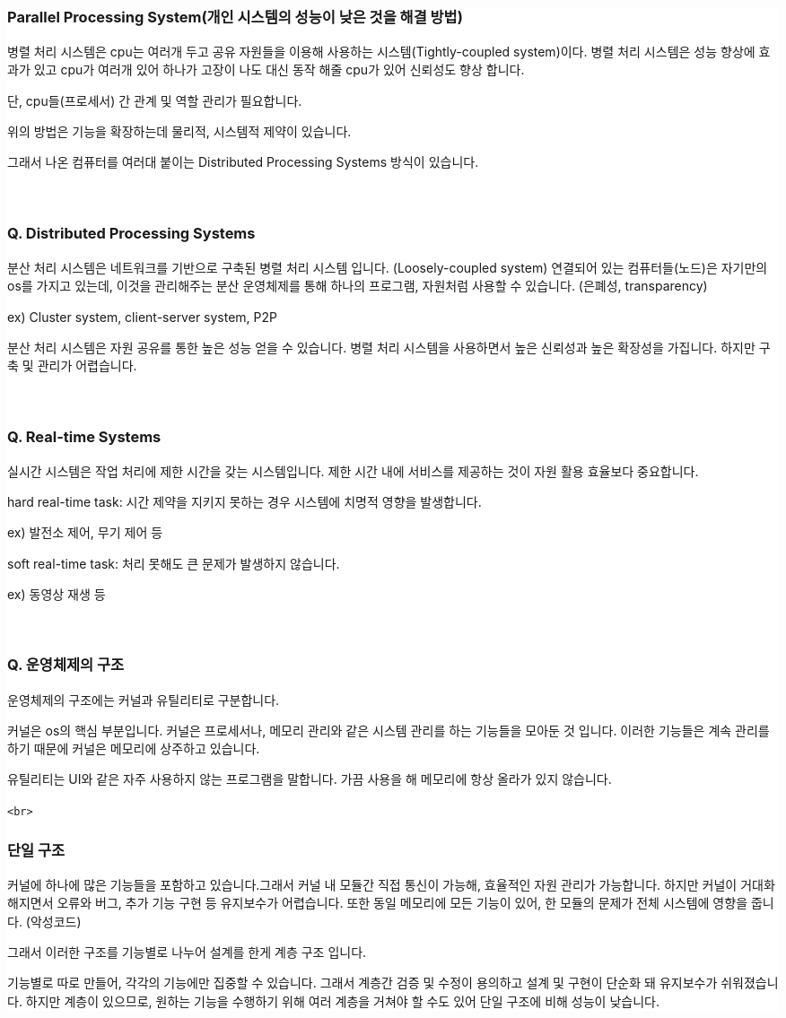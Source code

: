 ### Parallel Processing System(개인 시스템의 성능이 낮은 것을 해결 방법)
    
병렬 처리 시스템은 cpu는 여러개 두고 공유 자원들을 이용해 사용하는 시스템(Tightly-coupled system)이다. 병렬 처리 시스템은 성능 향상에 효과가 있고 cpu가 여러개 있어 하나가 고장이 나도 대신 동작 해줄 cpu가 있어 신뢰성도 향상 합니다.
    
단, cpu들(프로세서) 간 관계 및 역할 관리가 필요합니다. 
    
위의 방법은 기능을 확장하는데 물리적, 시스템적 제약이 있습니다.
    
그래서 나온 컴퓨터를 여러대 붙이는 Distributed Processing Systems 방식이 있습니다.
    
<br>

### Q. Distributed Processing Systems

    
분산 처리 시스템은 네트워크를 기반으로 구축된 병렬 처리 시스템 입니다. (Loosely-coupled system) 연결되어 있는 컴퓨터들(노드)은 자기만의 os를 가지고 있는데, 이것을 관리해주는 분산 운영체제를 통해 하나의 프로그램, 자원처럼 사용할 수 있습니다. (은폐성, transparency)
    
ex) Cluster system, client-server system, P2P 
    
분산 처리 시스템은 자원 공유를 통한 높은 성능 얻을 수 있습니다. 병렬 처리 시스템을 사용하면서 높은 신뢰성과 높은 확장성을 가집니다. 하지만 구축 및 관리가 어렵습니다.
    
    
<br>

### Q. Real-time Systems

    
실시간 시스템은 작업 처리에 제한 시간을 갖는 시스템입니다. 제한 시간 내에 서비스를 제공하는 것이 자원 활용 효율보다 중요합니다. 
    
hard real-time task: 시간 제약을 지키지 못하는 경우 시스템에 치명적 영향을 발생합니다.
    
ex) 발전소 제어, 무기 제어 등
    
soft real-time task: 처리 못해도 큰 문제가 발생하지 않습니다.
    
ex) 동영상 재생 등
    
<br>

### Q. 운영체제의 구조

    
운영체제의 구조에는 커널과 유틸리티로 구분합니다. 
    
커널은 os의 핵심 부분입니다. 커널은 프로세서나, 메모리 관리와 같은 시스템 관리를 하는 기능들을 모아둔 것 입니다. 이러한 기능들은 계속 관리를 하기 때문에 커널은 메모리에 상주하고 있습니다. 
    
유틸리티는 UI와 같은 자주 사용하지 않는 프로그램을 말합니다. 가끔 사용을 해 메모리에 항상  올라가 있지 않습니다.

    <br>
    
### 단일 구조
    
커널에 하나에 많은 기능들을 포함하고 있습니다.그래서 커널 내 모듈간 직접 통신이 가능해, 효율적인 자원 관리가 가능합니다. 하지만 커널이 거대화해지면서 오류와 버그, 추가 기능 구현 등 유지보수가 어렵습니다. 또한 동일 메모리에 모든 기능이 있어, 한 모듈의 문제가 전체 시스템에 영향을 줍니다. (악성코드)
    
그래서 이러한 구조를 기능별로 나누어 설계를 한게 계층 구조 입니다.
    
기능별로 따로 만들어, 각각의 기능에만 집중할 수 있습니다. 그래서 계층간 검증 및 수정이 용의하고 설계 및 구현이 단순화 돼 유지보수가 쉬워졌습니다. 하지만 계층이 있으므로, 원하는 기능을 수행하기 위해 여러 계층을 거쳐야 할 수도 있어 단일 구조에 비해 성능이 낮습니다.
